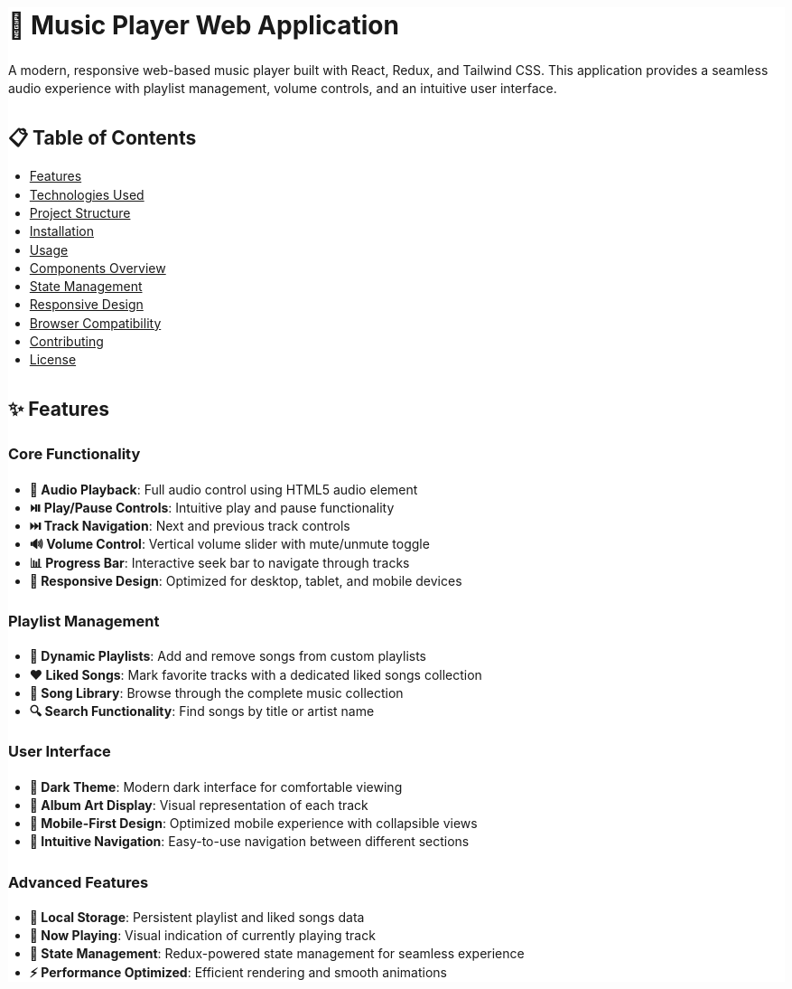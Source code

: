# 🎵 Music Player Web Application

A modern, responsive web-based music player built with React, Redux, and Tailwind CSS. This application provides a seamless audio experience with playlist management, volume controls, and an intuitive user interface.

## 📋 Table of Contents

- [Features](#features)
- [Technologies Used](#technologies-used)
- [Project Structure](#project-structure)
- [Installation](#installation)
- [Usage](#usage)
- [Components Overview](#components-overview)
- [State Management](#state-management)
- [Responsive Design](#responsive-design)
- [Browser Compatibility](#browser-compatibility)
- [Contributing](#contributing)
- [License](#license)

## ✨ Features

### Core Functionality
- **🎵 Audio Playback**: Full audio control using HTML5 audio element
- **⏯️ Play/Pause Controls**: Intuitive play and pause functionality
- **⏭️ Track Navigation**: Next and previous track controls
- **🔊 Volume Control**: Vertical volume slider with mute/unmute toggle
- **📊 Progress Bar**: Interactive seek bar to navigate through tracks
- **📱 Responsive Design**: Optimized for desktop, tablet, and mobile devices

### Playlist Management
- **📝 Dynamic Playlists**: Add and remove songs from custom playlists
- **❤️ Liked Songs**: Mark favorite tracks with a dedicated liked songs collection
- **🎼 Song Library**: Browse through the complete music collection
- **🔍 Search Functionality**: Find songs by title or artist name

### User Interface
- **🌙 Dark Theme**: Modern dark interface for comfortable viewing
- **🎨 Album Art Display**: Visual representation of each track
- **📱 Mobile-First Design**: Optimized mobile experience with collapsible views
- **🎯 Intuitive Navigation**: Easy-to-use navigation between different sections

### Advanced Features
- **💾 Local Storage**: Persistent playlist and liked songs data
- **🎵 Now Playing**: Visual indication of currently playing track
- **🔄 State Management**: Redux-powered state management for seamless experience
- **⚡ Performance Optimized**: Efficient rendering and smooth animations
